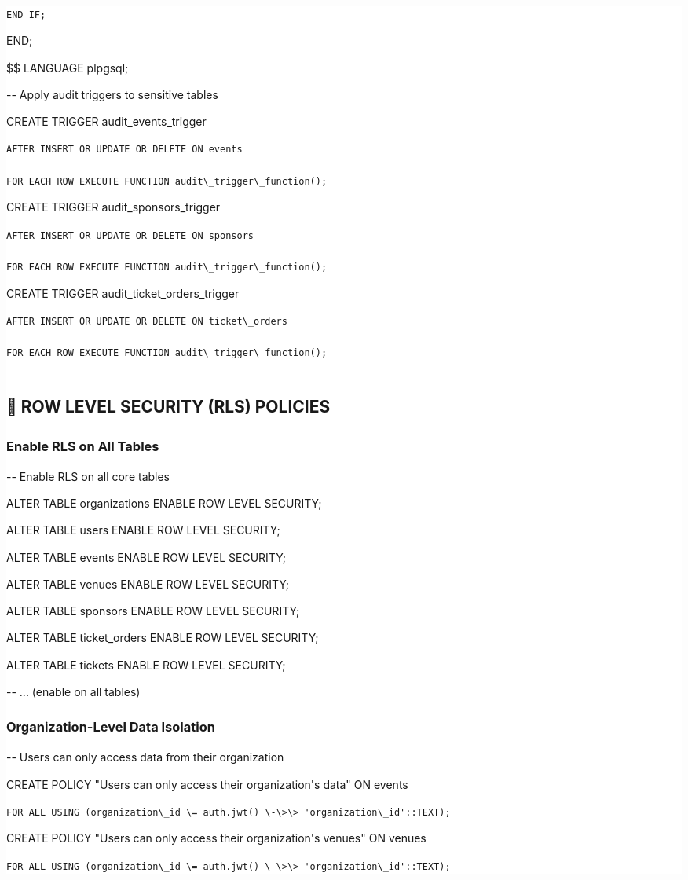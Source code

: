     END IF;

END;

$$ LANGUAGE plpgsql;

\-- Apply audit triggers to sensitive tables

CREATE TRIGGER audit\_events\_trigger

    AFTER INSERT OR UPDATE OR DELETE ON events

    FOR EACH ROW EXECUTE FUNCTION audit\_trigger\_function();

CREATE TRIGGER audit\_sponsors\_trigger

    AFTER INSERT OR UPDATE OR DELETE ON sponsors

    FOR EACH ROW EXECUTE FUNCTION audit\_trigger\_function();

CREATE TRIGGER audit\_ticket\_orders\_trigger

    AFTER INSERT OR UPDATE OR DELETE ON ticket\_orders

    FOR EACH ROW EXECUTE FUNCTION audit\_trigger\_function();

---

## 🔐 **ROW LEVEL SECURITY (RLS) POLICIES**

### **Enable RLS on All Tables**

\-- Enable RLS on all core tables

ALTER TABLE organizations ENABLE ROW LEVEL SECURITY;

ALTER TABLE users ENABLE ROW LEVEL SECURITY;

ALTER TABLE events ENABLE ROW LEVEL SECURITY;

ALTER TABLE venues ENABLE ROW LEVEL SECURITY;

ALTER TABLE sponsors ENABLE ROW LEVEL SECURITY;

ALTER TABLE ticket\_orders ENABLE ROW LEVEL SECURITY;

ALTER TABLE tickets ENABLE ROW LEVEL SECURITY;

\-- ... (enable on all tables)

### **Organization-Level Data Isolation**

\-- Users can only access data from their organization

CREATE POLICY "Users can only access their organization's data" ON events

    FOR ALL USING (organization\_id \= auth.jwt() \-\>\> 'organization\_id'::TEXT);

CREATE POLICY "Users can only access their organization's venues" ON venues

    FOR ALL USING (organization\_id \= auth.jwt() \-\>\> 'organization\_id'::TEXT);
